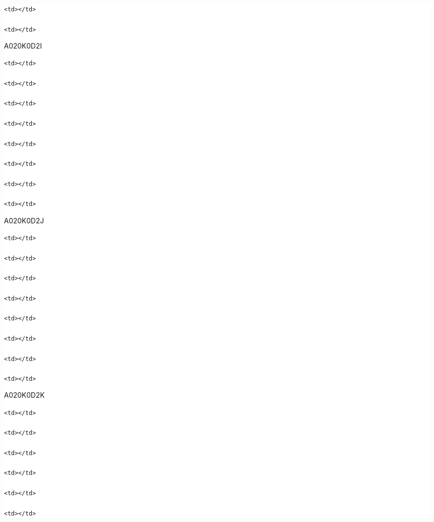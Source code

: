     <td></td>
    
    <td></td>
    

</tr>

<tr>
    <td>A020K0D2I</td>
    
    <td></td>
    
    <td></td>
    
    <td></td>
    
    <td></td>
    
    <td></td>
    
    <td></td>
    
    <td></td>
    
    <td></td>
    

</tr>

<tr>
    <td>A020K0D2J</td>
    
    <td></td>
    
    <td></td>
    
    <td></td>
    
    <td></td>
    
    <td></td>
    
    <td></td>
    
    <td></td>
    
    <td></td>
    

</tr>

<tr>
    <td>A020K0D2K</td>
    
    <td></td>
    
    <td></td>
    
    <td></td>
    
    <td></td>
    
    <td></td>
    
    <td></td>
    